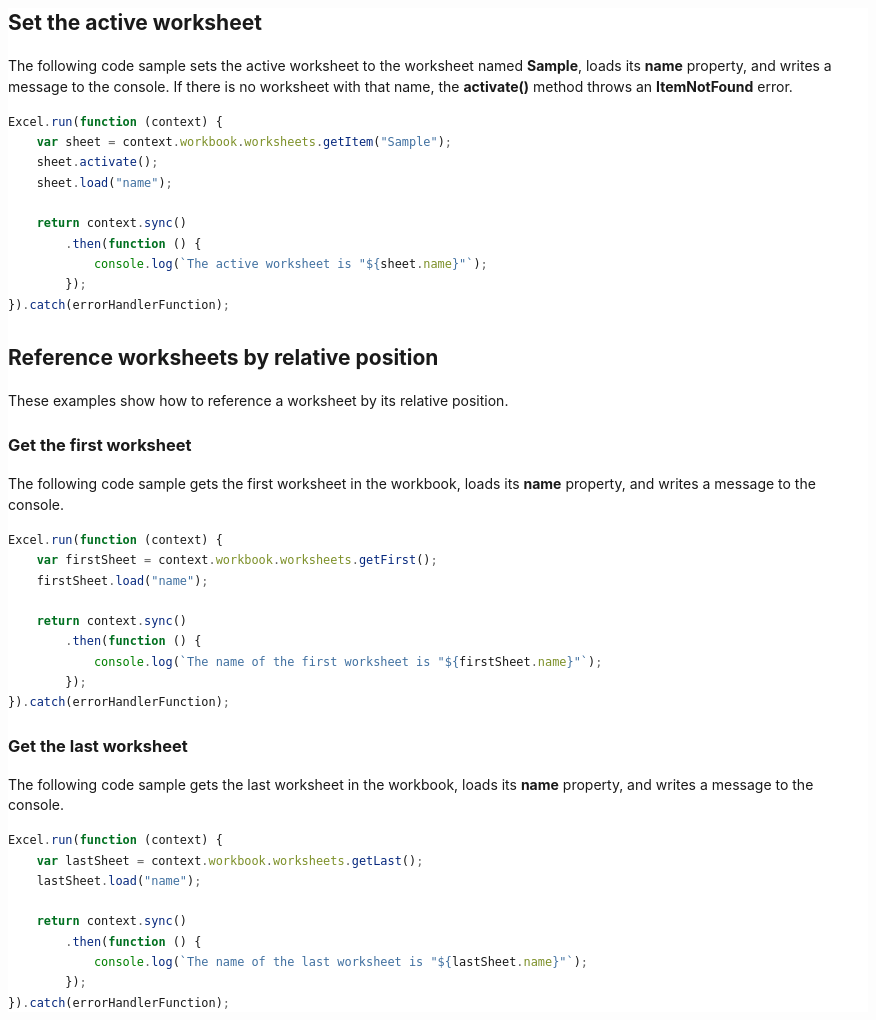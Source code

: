 ## Set the active worksheet

The following code sample sets the active worksheet to the worksheet named **Sample**, loads its **name** property, and writes a message to the console. If there is no worksheet with that name, the **activate()** method throws an **ItemNotFound** error.

```js
Excel.run(function (context) {
    var sheet = context.workbook.worksheets.getItem("Sample");
    sheet.activate();
    sheet.load("name");

    return context.sync()
        .then(function () {
            console.log(`The active worksheet is "${sheet.name}"`);
        });
}).catch(errorHandlerFunction);
```

## Reference worksheets by relative position

These examples show how to reference a worksheet by its relative position.

### Get the first worksheet

The following code sample gets the first worksheet in the workbook, loads its **name** property, and writes a message to the console.

```js
Excel.run(function (context) {
    var firstSheet = context.workbook.worksheets.getFirst();
    firstSheet.load("name");

    return context.sync()
        .then(function () {
            console.log(`The name of the first worksheet is "${firstSheet.name}"`);
        });
}).catch(errorHandlerFunction);
```

### Get the last worksheet

The following code sample gets the last worksheet in the workbook, loads its **name** property, and writes a message to the console.

```js
Excel.run(function (context) {
    var lastSheet = context.workbook.worksheets.getLast();
    lastSheet.load("name");

    return context.sync()
        .then(function () {
            console.log(`The name of the last worksheet is "${lastSheet.name}"`);
        });
}).catch(errorHandlerFunction);
```
